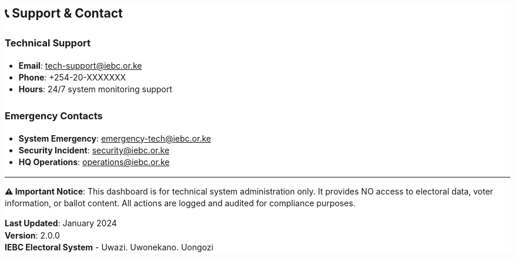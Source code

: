 ## 📞 Support & Contact

### Technical Support
- **Email**: tech-support@iebc.or.ke
- **Phone**: +254-20-XXXXXXX
- **Hours**: 24/7 system monitoring support

### Emergency Contacts
- **System Emergency**: emergency-tech@iebc.or.ke
- **Security Incident**: security@iebc.or.ke
- **HQ Operations**: operations@iebc.or.ke

---

**⚠️ Important Notice**: This dashboard is for technical system administration only. It provides NO access to electoral data, voter information, or ballot content. All actions are logged and audited for compliance purposes.

**Last Updated**: January 2024  
**Version**: 2.0.0  
**IEBC Electoral System** - Uwazi. Uwonekano. Uongozi